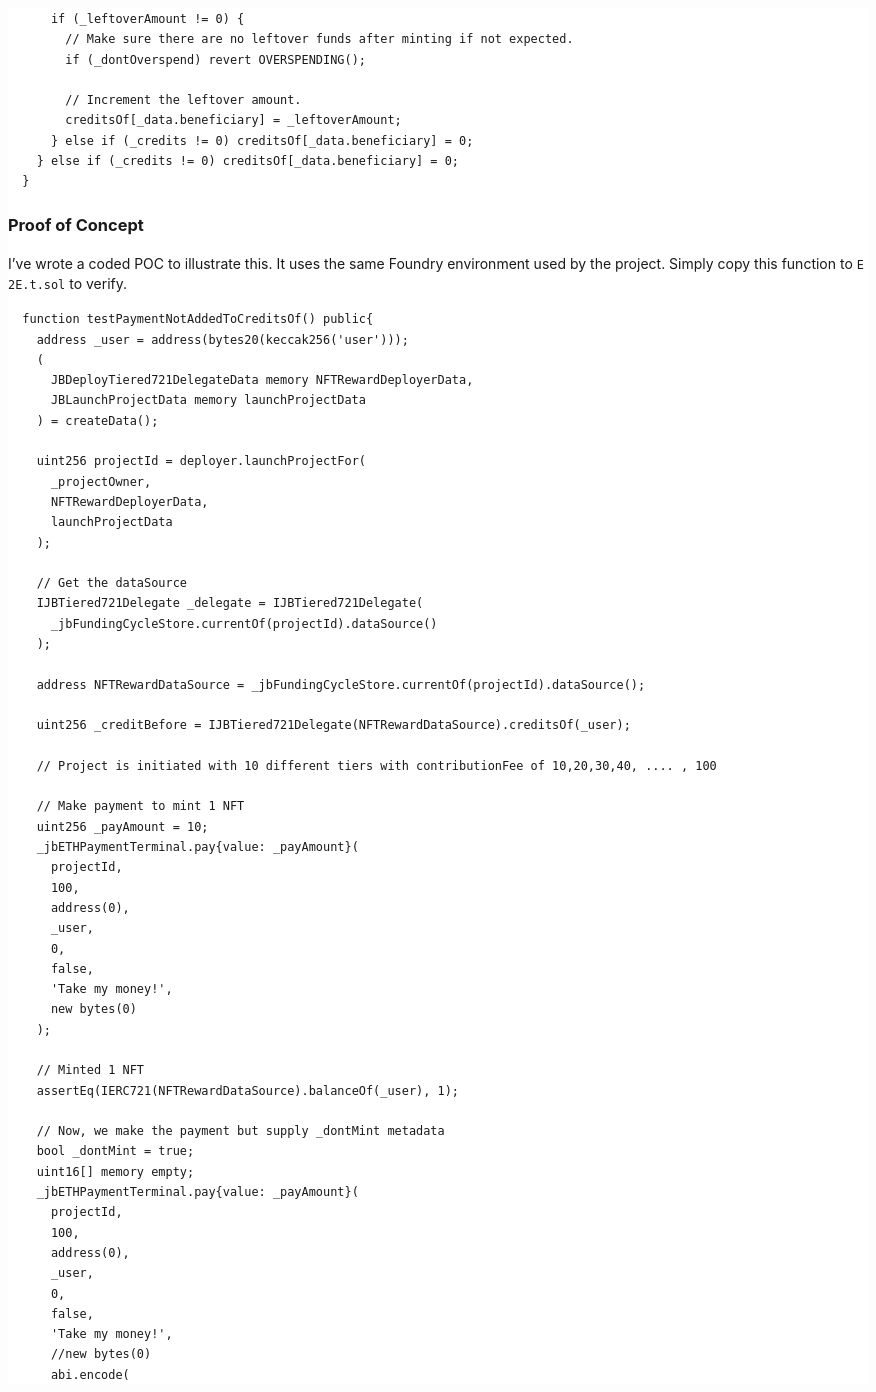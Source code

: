           if (_leftoverAmount != 0) {
            // Make sure there are no leftover funds after minting if not expected.
            if (_dontOverspend) revert OVERSPENDING();
    
            // Increment the leftover amount.
            creditsOf[_data.beneficiary] = _leftoverAmount;
          } else if (_credits != 0) creditsOf[_data.beneficiary] = 0;
        } else if (_credits != 0) creditsOf[_data.beneficiary] = 0;
      }

### [](#proof-of-concept)Proof of Concept

I’ve wrote a coded POC to illustrate this. It uses the same Foundry environment used by the project. Simply copy this function to `E2E.t.sol` to verify.

      function testPaymentNotAddedToCreditsOf() public{
        address _user = address(bytes20(keccak256('user')));
        (
          JBDeployTiered721DelegateData memory NFTRewardDeployerData,
          JBLaunchProjectData memory launchProjectData
        ) = createData();
    
        uint256 projectId = deployer.launchProjectFor(
          _projectOwner,
          NFTRewardDeployerData,
          launchProjectData
        );
    
        // Get the dataSource
        IJBTiered721Delegate _delegate = IJBTiered721Delegate(
          _jbFundingCycleStore.currentOf(projectId).dataSource()
        );
    
        address NFTRewardDataSource = _jbFundingCycleStore.currentOf(projectId).dataSource();
    
        uint256 _creditBefore = IJBTiered721Delegate(NFTRewardDataSource).creditsOf(_user);
    
        // Project is initiated with 10 different tiers with contributionFee of 10,20,30,40, .... , 100
    
        // Make payment to mint 1 NFT
        uint256 _payAmount = 10;
        _jbETHPaymentTerminal.pay{value: _payAmount}(
          projectId,
          100,
          address(0),
          _user,
          0,
          false,
          'Take my money!',
          new bytes(0)
        );
    
        // Minted 1 NFT
        assertEq(IERC721(NFTRewardDataSource).balanceOf(_user), 1);
    
        // Now, we make the payment but supply _dontMint metadata
        bool _dontMint = true;
        uint16[] memory empty;
        _jbETHPaymentTerminal.pay{value: _payAmount}(
          projectId,
          100,
          address(0),
          _user,
          0,
          false,
          'Take my money!',
          //new bytes(0)
          abi.encode(